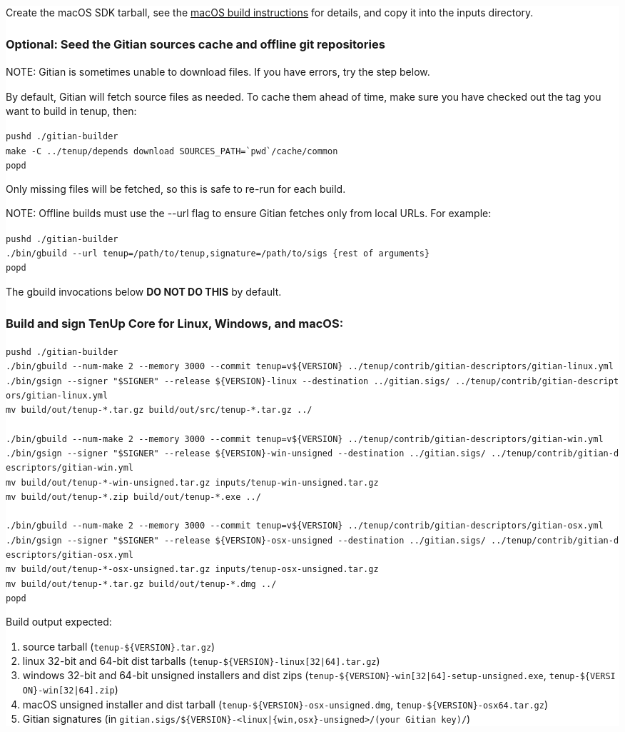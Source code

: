 Create the macOS SDK tarball, see the [macOS build instructions](build-osx.md#deterministic-macos-dmg-notes) for details, and copy it into the inputs directory.

### Optional: Seed the Gitian sources cache and offline git repositories

NOTE: Gitian is sometimes unable to download files. If you have errors, try the step below.

By default, Gitian will fetch source files as needed. To cache them ahead of time, make sure you have checked out the tag you want to build in tenup, then:

    pushd ./gitian-builder
    make -C ../tenup/depends download SOURCES_PATH=`pwd`/cache/common
    popd

Only missing files will be fetched, so this is safe to re-run for each build.

NOTE: Offline builds must use the --url flag to ensure Gitian fetches only from local URLs. For example:

    pushd ./gitian-builder
    ./bin/gbuild --url tenup=/path/to/tenup,signature=/path/to/sigs {rest of arguments}
    popd

The gbuild invocations below <b>DO NOT DO THIS</b> by default.

### Build and sign TenUp Core for Linux, Windows, and macOS:

    pushd ./gitian-builder
    ./bin/gbuild --num-make 2 --memory 3000 --commit tenup=v${VERSION} ../tenup/contrib/gitian-descriptors/gitian-linux.yml
    ./bin/gsign --signer "$SIGNER" --release ${VERSION}-linux --destination ../gitian.sigs/ ../tenup/contrib/gitian-descriptors/gitian-linux.yml
    mv build/out/tenup-*.tar.gz build/out/src/tenup-*.tar.gz ../

    ./bin/gbuild --num-make 2 --memory 3000 --commit tenup=v${VERSION} ../tenup/contrib/gitian-descriptors/gitian-win.yml
    ./bin/gsign --signer "$SIGNER" --release ${VERSION}-win-unsigned --destination ../gitian.sigs/ ../tenup/contrib/gitian-descriptors/gitian-win.yml
    mv build/out/tenup-*-win-unsigned.tar.gz inputs/tenup-win-unsigned.tar.gz
    mv build/out/tenup-*.zip build/out/tenup-*.exe ../

    ./bin/gbuild --num-make 2 --memory 3000 --commit tenup=v${VERSION} ../tenup/contrib/gitian-descriptors/gitian-osx.yml
    ./bin/gsign --signer "$SIGNER" --release ${VERSION}-osx-unsigned --destination ../gitian.sigs/ ../tenup/contrib/gitian-descriptors/gitian-osx.yml
    mv build/out/tenup-*-osx-unsigned.tar.gz inputs/tenup-osx-unsigned.tar.gz
    mv build/out/tenup-*.tar.gz build/out/tenup-*.dmg ../
    popd

Build output expected:

  1. source tarball (`tenup-${VERSION}.tar.gz`)
  2. linux 32-bit and 64-bit dist tarballs (`tenup-${VERSION}-linux[32|64].tar.gz`)
  3. windows 32-bit and 64-bit unsigned installers and dist zips (`tenup-${VERSION}-win[32|64]-setup-unsigned.exe`, `tenup-${VERSION}-win[32|64].zip`)
  4. macOS unsigned installer and dist tarball (`tenup-${VERSION}-osx-unsigned.dmg`, `tenup-${VERSION}-osx64.tar.gz`)
  5. Gitian signatures (in `gitian.sigs/${VERSION}-<linux|{win,osx}-unsigned>/(your Gitian key)/`)
